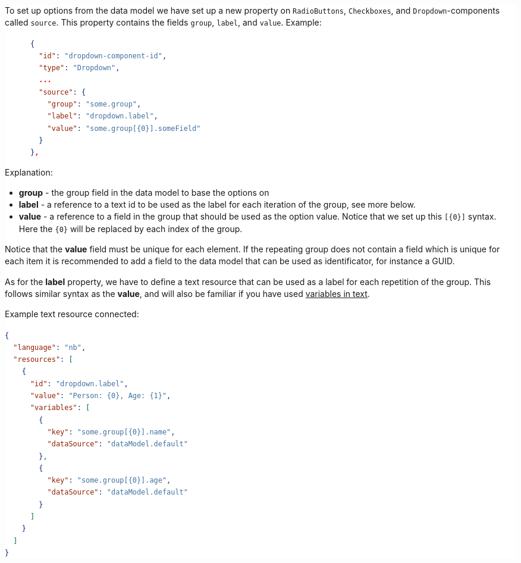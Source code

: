 To set up options from the data model we have set up a new property on `RadioButtons`, `Checkboxes`, and `Dropdown`-components called `source`.
This property contains the fields `group`, `label`, and `value`. Example:

```json {hl_lines=["5-9"]}
      {
        "id": "dropdown-component-id",
        "type": "Dropdown",
        ...
        "source": {
          "group": "some.group",
          "label": "dropdown.label",
          "value": "some.group[{0}].someField"
        }
      },
```

Explanation:

- **group** - the group field in the data model to base the options on
- **label** - a reference to a text id to be used as the label for each iteration of the group, see more below.
- **value** - a reference to a field in the group that should be used as the option value. Notice that we set up this `[{0}]` syntax. Here the `{0}` will be replaced by each index of the group.

Notice that the **value** field must be unique for each element. If the repeating group does not contain a field which is unique for each item it is recommended to add a field to the data model that can be used as identificator, for instance a GUID.

As for the **label** property, we have to define a text resource that can be used as a label for each repetition of the group.
This follows similar syntax as the **value**, and will also be familiar if you have used [variables in text](../../ux/texts).

Example text resource connected:

```json
{
  "language": "nb",
  "resources": [
    {
      "id": "dropdown.label",
      "value": "Person: {0}, Age: {1}",
      "variables": [
        {
          "key": "some.group[{0}].name",
          "dataSource": "dataModel.default"
        },
        {
          "key": "some.group[{0}].age",
          "dataSource": "dataModel.default"
        }
      ]
    }
  ]
}
```
